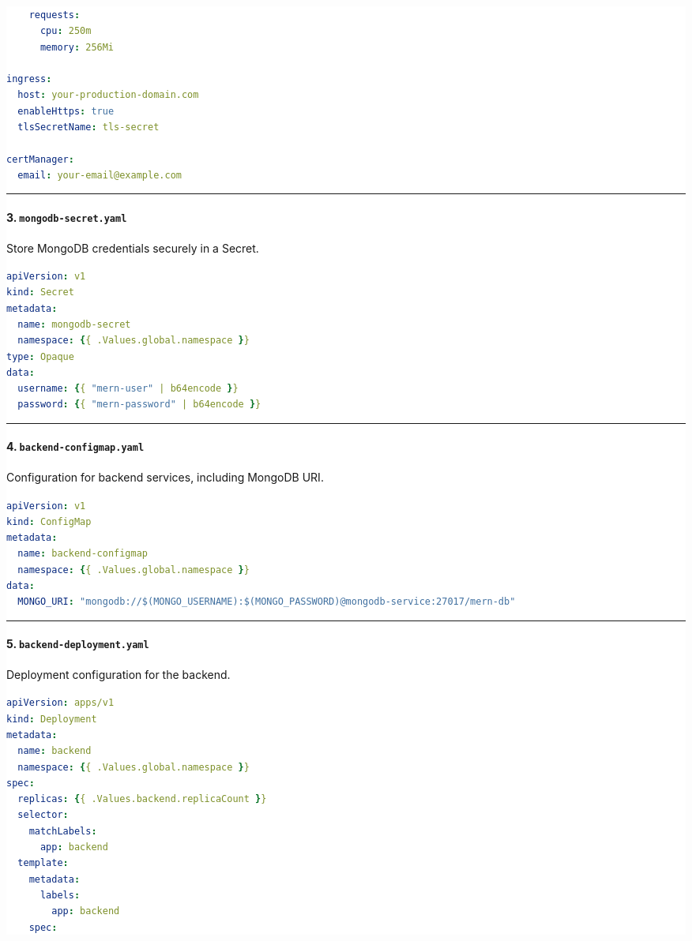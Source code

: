 ```yaml
    requests:
      cpu: 250m
      memory: 256Mi

ingress:
  host: your-production-domain.com
  enableHttps: true
  tlsSecretName: tls-secret

certManager:
  email: your-email@example.com
```

---

#### **3. `mongodb-secret.yaml`**
Store MongoDB credentials securely in a Secret.

```yaml
apiVersion: v1
kind: Secret
metadata:
  name: mongodb-secret
  namespace: {{ .Values.global.namespace }}
type: Opaque
data:
  username: {{ "mern-user" | b64encode }}
  password: {{ "mern-password" | b64encode }}
```

---

#### **4. `backend-configmap.yaml`**
Configuration for backend services, including MongoDB URI.

```yaml
apiVersion: v1
kind: ConfigMap
metadata:
  name: backend-configmap
  namespace: {{ .Values.global.namespace }}
data:
  MONGO_URI: "mongodb://$(MONGO_USERNAME):$(MONGO_PASSWORD)@mongodb-service:27017/mern-db"
```

---

#### **5. `backend-deployment.yaml`**
Deployment configuration for the backend.

```yaml
apiVersion: apps/v1
kind: Deployment
metadata:
  name: backend
  namespace: {{ .Values.global.namespace }}
spec:
  replicas: {{ .Values.backend.replicaCount }}
  selector:
    matchLabels:
      app: backend
  template:
    metadata:
      labels:
        app: backend
    spec:
```